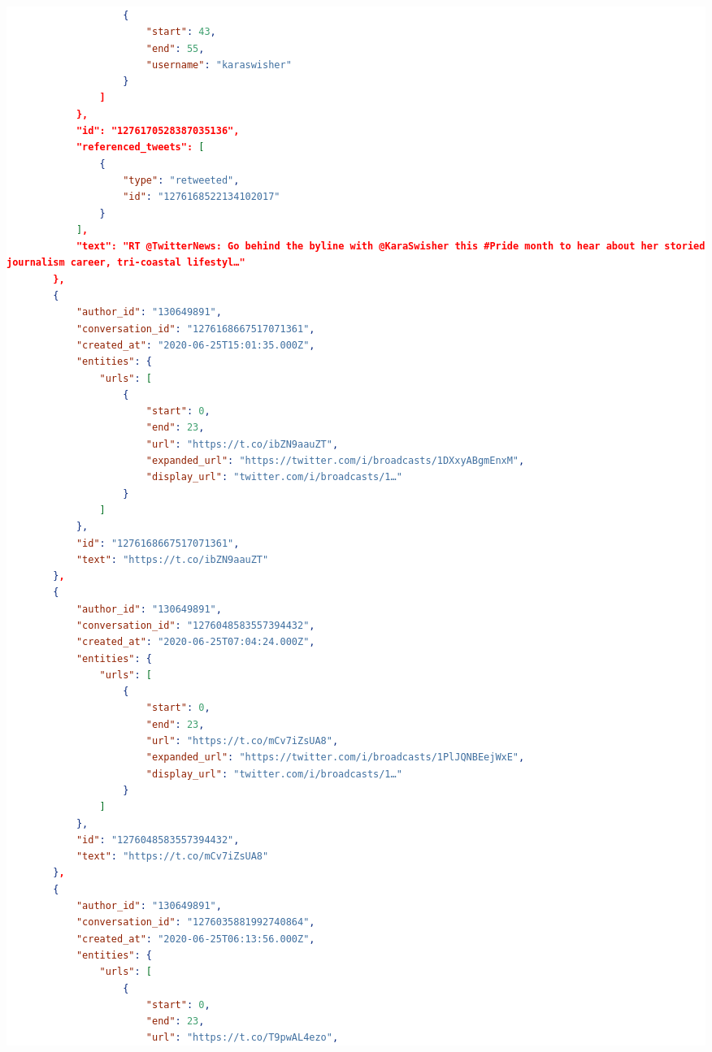 ```json
                    {
                        "start": 43,
                        "end": 55,
                        "username": "karaswisher"
                    }
                ]
            },
            "id": "1276170528387035136",
            "referenced_tweets": [
                {
                    "type": "retweeted",
                    "id": "1276168522134102017"
                }
            ],
            "text": "RT @TwitterNews: Go behind the byline with @KaraSwisher this #Pride month to hear about her storied journalism career, tri-coastal lifestyl…"
        },
        {
            "author_id": "130649891",
            "conversation_id": "1276168667517071361",
            "created_at": "2020-06-25T15:01:35.000Z",
            "entities": {
                "urls": [
                    {
                        "start": 0,
                        "end": 23,
                        "url": "https://t.co/ibZN9aauZT",
                        "expanded_url": "https://twitter.com/i/broadcasts/1DXxyABgmEnxM",
                        "display_url": "twitter.com/i/broadcasts/1…"
                    }
                ]
            },
            "id": "1276168667517071361",
            "text": "https://t.co/ibZN9aauZT"
        },
        {
            "author_id": "130649891",
            "conversation_id": "1276048583557394432",
            "created_at": "2020-06-25T07:04:24.000Z",
            "entities": {
                "urls": [
                    {
                        "start": 0,
                        "end": 23,
                        "url": "https://t.co/mCv7iZsUA8",
                        "expanded_url": "https://twitter.com/i/broadcasts/1PlJQNBEejWxE",
                        "display_url": "twitter.com/i/broadcasts/1…"
                    }
                ]
            },
            "id": "1276048583557394432",
            "text": "https://t.co/mCv7iZsUA8"
        },
        {
            "author_id": "130649891",
            "conversation_id": "1276035881992740864",
            "created_at": "2020-06-25T06:13:56.000Z",
            "entities": {
                "urls": [
                    {
                        "start": 0,
                        "end": 23,
                        "url": "https://t.co/T9pwAL4ezo",
```